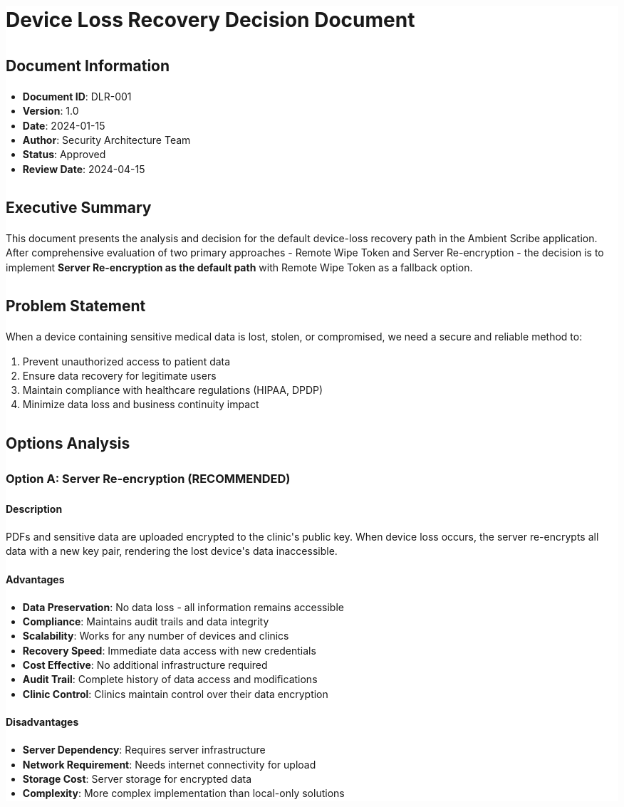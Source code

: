 # Device Loss Recovery Decision Document

## Document Information
- **Document ID**: DLR-001
- **Version**: 1.0
- **Date**: 2024-01-15
- **Author**: Security Architecture Team
- **Status**: Approved
- **Review Date**: 2024-04-15

## Executive Summary

This document presents the analysis and decision for the default device-loss recovery path in the Ambient Scribe application. After comprehensive evaluation of two primary approaches - Remote Wipe Token and Server Re-encryption - the decision is to implement **Server Re-encryption as the default path** with Remote Wipe Token as a fallback option.

## Problem Statement

When a device containing sensitive medical data is lost, stolen, or compromised, we need a secure and reliable method to:
1. Prevent unauthorized access to patient data
2. Ensure data recovery for legitimate users
3. Maintain compliance with healthcare regulations (HIPAA, DPDP)
4. Minimize data loss and business continuity impact

## Options Analysis

### Option A: Server Re-encryption (RECOMMENDED)

#### Description
PDFs and sensitive data are uploaded encrypted to the clinic's public key. When device loss occurs, the server re-encrypts all data with a new key pair, rendering the lost device's data inaccessible.

#### Advantages
- **Data Preservation**: No data loss - all information remains accessible
- **Compliance**: Maintains audit trails and data integrity
- **Scalability**: Works for any number of devices and clinics
- **Recovery Speed**: Immediate data access with new credentials
- **Cost Effective**: No additional infrastructure required
- **Audit Trail**: Complete history of data access and modifications
- **Clinic Control**: Clinics maintain control over their data encryption

#### Disadvantages
- **Server Dependency**: Requires server infrastructure
- **Network Requirement**: Needs internet connectivity for upload
- **Storage Cost**: Server storage for encrypted data
- **Complexity**: More complex implementation than local-only solutions
